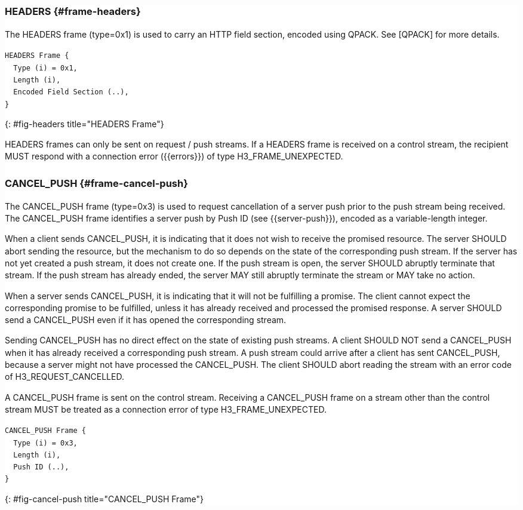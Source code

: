 ### HEADERS {#frame-headers}

The HEADERS frame (type=0x1) is used to carry an HTTP field section, encoded
using QPACK. See [QPACK] for more details.

~~~~~~~~~~  drawing
HEADERS Frame {
  Type (i) = 0x1,
  Length (i),
  Encoded Field Section (..),
}
~~~~~~~~~~
{: #fig-headers title="HEADERS Frame"}

HEADERS frames can only be sent on request / push streams.  If a HEADERS frame
is received on a control stream, the recipient MUST respond with a connection
error ({{errors}}) of type H3_FRAME_UNEXPECTED.

### CANCEL_PUSH {#frame-cancel-push}

The CANCEL_PUSH frame (type=0x3) is used to request cancellation of a server
push prior to the push stream being received.  The CANCEL_PUSH frame identifies
a server push by Push ID (see {{server-push}}), encoded as a variable-length
integer.

When a client sends CANCEL_PUSH, it is indicating that it does not wish to
receive the promised resource.  The server SHOULD abort sending the resource,
but the mechanism to do so depends on the state of the corresponding push
stream.  If the server has not yet created a push stream, it does not create
one.  If the push stream is open, the server SHOULD abruptly terminate that
stream.  If the push stream has already ended, the server MAY still abruptly
terminate the stream or MAY take no action.

When a server sends CANCEL_PUSH, it is indicating that it will not be fulfilling
a promise.  The client cannot expect the corresponding promise to be fulfilled,
unless it has already received and processed the promised response. A server
SHOULD send a CANCEL_PUSH even if it has opened the corresponding stream.

Sending CANCEL_PUSH has no direct effect on the state of existing push streams.
A client SHOULD NOT send a CANCEL_PUSH when it has already received a
corresponding push stream.  A push stream could arrive after a client has sent
CANCEL_PUSH, because a server might not have processed the CANCEL_PUSH. The
client SHOULD abort reading the stream with an error code of
H3_REQUEST_CANCELLED.

A CANCEL_PUSH frame is sent on the control stream.  Receiving a CANCEL_PUSH
frame on a stream other than the control stream MUST be treated as a connection
error of type H3_FRAME_UNEXPECTED.

~~~~~~~~~~  drawing
CANCEL_PUSH Frame {
  Type (i) = 0x3,
  Length (i),
  Push ID (..),
}
~~~~~~~~~~
{: #fig-cancel-push title="CANCEL_PUSH Frame"}
